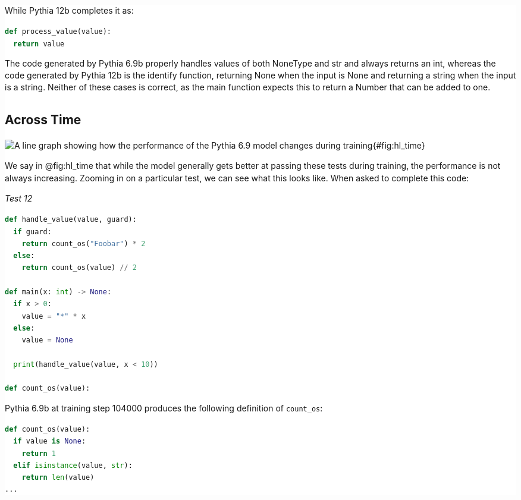 While Pythia 12b completes it as:
```python
def process_value(value):
  return value
```

The code generated by Pythia 6.9b properly handles values of both
NoneType and str and always returns an int, whereas the code generated
by Pythia 12b is the identify function, returning None when the input
is None and returning a string when the input is a string. Neither of
these cases is correct, as the main function expects this to return a
Number that can be added to one.

## Across Time

![A line graph showing how the performance of the Pythia
6.9 model changes during training](images/hl_revision_results.svg){#fig:hl_time}

We say in @fig:hl_time that while the model generally gets better at
passing these tests during training, the performance is not always
increasing.  Zooming in on a particular test, we can see what this
looks like. When asked to complete this code:

*Test 12*
```python
def handle_value(value, guard):
  if guard:
    return count_os("Foobar") * 2
  else:
    return count_os(value) // 2

def main(x: int) -> None:
  if x > 0:
    value = "*" * x
  else:
    value = None

  print(handle_value(value, x < 10))

def count_os(value):
```

Pythia 6.9b at training step 104000 produces the following definition
of `count_os`:

```python
def count_os(value):
  if value is None:
    return 1
  elif isinstance(value, str):
    return len(value)
...
```
